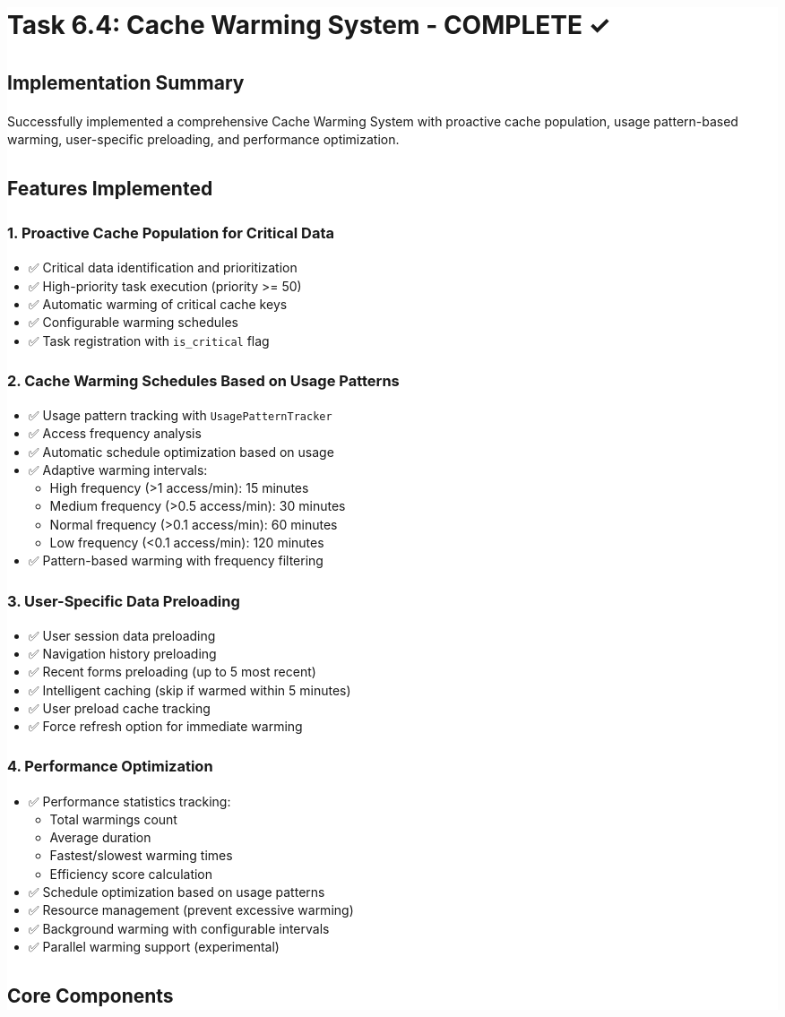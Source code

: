 # Task 6.4: Cache Warming System - COMPLETE ✓

## Implementation Summary

Successfully implemented a comprehensive Cache Warming System with proactive cache population, usage pattern-based warming, user-specific preloading, and performance optimization.

## Features Implemented

### 1. Proactive Cache Population for Critical Data
- ✅ Critical data identification and prioritization
- ✅ High-priority task execution (priority >= 50)
- ✅ Automatic warming of critical cache keys
- ✅ Configurable warming schedules
- ✅ Task registration with `is_critical` flag

### 2. Cache Warming Schedules Based on Usage Patterns
- ✅ Usage pattern tracking with `UsagePatternTracker`
- ✅ Access frequency analysis
- ✅ Automatic schedule optimization based on usage
- ✅ Adaptive warming intervals:
  - High frequency (>1 access/min): 15 minutes
  - Medium frequency (>0.5 access/min): 30 minutes
  - Normal frequency (>0.1 access/min): 60 minutes
  - Low frequency (<0.1 access/min): 120 minutes
- ✅ Pattern-based warming with frequency filtering

### 3. User-Specific Data Preloading
- ✅ User session data preloading
- ✅ Navigation history preloading
- ✅ Recent forms preloading (up to 5 most recent)
- ✅ Intelligent caching (skip if warmed within 5 minutes)
- ✅ User preload cache tracking
- ✅ Force refresh option for immediate warming

### 4. Performance Optimization
- ✅ Performance statistics tracking:
  - Total warmings count
  - Average duration
  - Fastest/slowest warming times
  - Efficiency score calculation
- ✅ Schedule optimization based on usage patterns
- ✅ Resource management (prevent excessive warming)
- ✅ Background warming with configurable intervals
- ✅ Parallel warming support (experimental)

## Core Components
